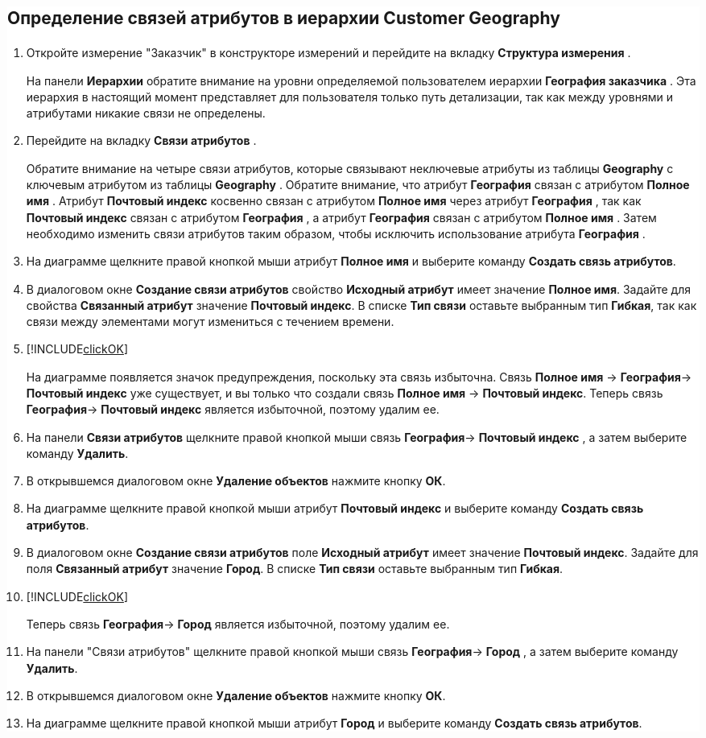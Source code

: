 ## <a name="defining-attribute-relationships-for-attributes-in-the-customer-geography-hierarchy"></a>Определение связей атрибутов в иерархии Customer Geography  
  
1.  Откройте измерение "Заказчик" в конструкторе измерений и перейдите на вкладку **Структура измерения** .  
  
    На панели **Иерархии** обратите внимание на уровни определяемой пользователем иерархии **География заказчика** . Эта иерархия в настоящий момент представляет для пользователя только путь детализации, так как между уровнями и атрибутами никакие связи не определены.  
  
2.  Перейдите на вкладку **Связи атрибутов** .  
  
    Обратите внимание на четыре связи атрибутов, которые связывают неключевые атрибуты из таблицы **Geography** с ключевым атрибутом из таблицы **Geography** . Обратите внимание, что атрибут **География** связан с атрибутом **Полное имя** . Атрибут **Почтовый индекс** косвенно связан с атрибутом **Полное имя** через атрибут **География** , так как **Почтовый индекс** связан с атрибутом **География** , а атрибут **География** связан с атрибутом **Полное имя** . Затем необходимо изменить связи атрибутов таким образом, чтобы исключить использование атрибута **География** .  
  
3.  На диаграмме щелкните правой кнопкой мыши атрибут **Полное имя** и выберите команду **Создать связь атрибутов**.  
  
4.  В диалоговом окне **Создание связи атрибутов** свойство **Исходный атрибут** имеет значение **Полное имя**. Задайте для свойства **Связанный атрибут** значение **Почтовый индекс**. В списке **Тип связи** оставьте выбранным тип **Гибкая**, так как связи между элементами могут измениться с течением времени.  
  
5.  [!INCLUDE[clickOK](../../includes/clickok-md.md)]  
  
    На диаграмме появляется значок предупреждения, поскольку эта связь избыточна. Связь **Полное имя** -> **География**-> **Почтовый индекс** уже существует, и вы только что создали связь **Полное имя** -> **Почтовый индекс**. Теперь связь **География**-> **Почтовый индекс** является избыточной, поэтому удалим ее.  
  
6.  На панели **Связи атрибутов** щелкните правой кнопкой мыши связь **География**-> **Почтовый индекс** , а затем выберите команду **Удалить**.  
  
7.  В открывшемся диалоговом окне **Удаление объектов** нажмите кнопку **ОК**.  
  
8.  На диаграмме щелкните правой кнопкой мыши атрибут **Почтовый индекс** и выберите команду **Создать связь атрибутов**.  
  
9. В диалоговом окне **Создание связи атрибутов** поле **Исходный атрибут** имеет значение **Почтовый индекс**. Задайте для поля **Связанный атрибут** значение **Город**. В списке **Тип связи** оставьте выбранным тип **Гибкая**.  
  
10. [!INCLUDE[clickOK](../../includes/clickok-md.md)]  
  
    Теперь связь **География**-> **Город** является избыточной, поэтому удалим ее.  
  
11. На панели "Связи атрибутов" щелкните правой кнопкой мыши связь **География**-> **Город** , а затем выберите команду **Удалить**.  
  
12. В открывшемся диалоговом окне **Удаление объектов** нажмите кнопку **ОК**.  
  
13. На диаграмме щелкните правой кнопкой мыши атрибут **Город** и выберите команду **Создать связь атрибутов**.  
  